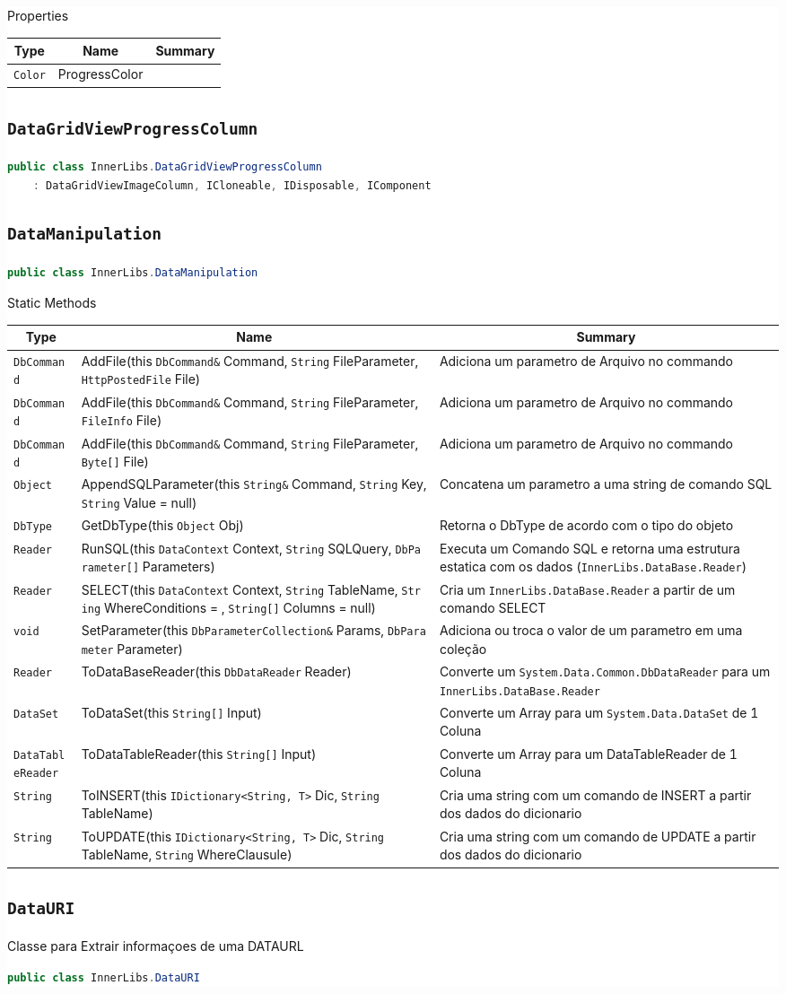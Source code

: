 Properties

| Type | Name | Summary | 
| --- | --- | --- | 
| `Color` | ProgressColor |  | 


## `DataGridViewProgressColumn`

```csharp
public class InnerLibs.DataGridViewProgressColumn
    : DataGridViewImageColumn, ICloneable, IDisposable, IComponent

```

## `DataManipulation`

```csharp
public class InnerLibs.DataManipulation

```

Static Methods

| Type | Name | Summary | 
| --- | --- | --- | 
| `DbCommand` | AddFile(this `DbCommand&` Command, `String` FileParameter, `HttpPostedFile` File) | Adiciona um parametro de Arquivo no commando | 
| `DbCommand` | AddFile(this `DbCommand&` Command, `String` FileParameter, `FileInfo` File) | Adiciona um parametro de Arquivo no commando | 
| `DbCommand` | AddFile(this `DbCommand&` Command, `String` FileParameter, `Byte[]` File) | Adiciona um parametro de Arquivo no commando | 
| `Object` | AppendSQLParameter(this `String&` Command, `String` Key, `String` Value = null) | Concatena um parametro a uma string de comando SQL | 
| `DbType` | GetDbType(this `Object` Obj) | Retorna o DbType de acordo com o tipo do objeto | 
| `Reader` | RunSQL(this `DataContext` Context, `String` SQLQuery, `DbParameter[]` Parameters) | Executa um Comando SQL e retorna uma estrutura estatica com os dados (`InnerLibs.DataBase.Reader`) | 
| `Reader` | SELECT(this `DataContext` Context, `String` TableName, `String` WhereConditions = , `String[]` Columns = null) | Cria um `InnerLibs.DataBase.Reader` a partir de um comando SELECT | 
| `void` | SetParameter(this `DbParameterCollection&` Params, `DbParameter` Parameter) | Adiciona ou troca o valor de um parametro em uma coleção | 
| `Reader` | ToDataBaseReader(this `DbDataReader` Reader) | Converte um `System.Data.Common.DbDataReader` para um `InnerLibs.DataBase.Reader` | 
| `DataSet` | ToDataSet(this `String[]` Input) | Converte um Array para um `System.Data.DataSet` de 1 Coluna | 
| `DataTableReader` | ToDataTableReader(this `String[]` Input) | Converte um Array para um DataTableReader de 1 Coluna | 
| `String` | ToINSERT(this `IDictionary<String, T>` Dic, `String` TableName) | Cria uma string com um comando de INSERT a partir dos dados do dicionario | 
| `String` | ToUPDATE(this `IDictionary<String, T>` Dic, `String` TableName, `String` WhereClausule) | Cria uma string com um comando de UPDATE a partir dos dados do dicionario | 


## `DataURI`

Classe para Extrair informaçoes de uma DATAURL
```csharp
public class InnerLibs.DataURI

```
